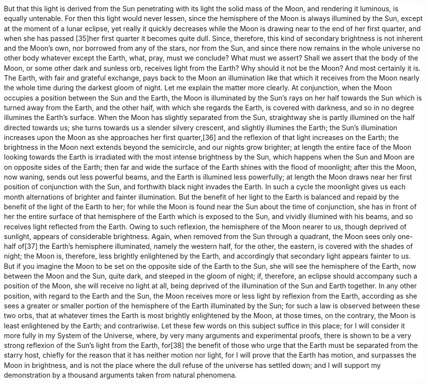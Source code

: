 But that this light is derived from the Sun penetrating with its light the solid mass of the Moon, and rendering it luminous, is equally untenable. For then this light would never lessen, since the hemisphere of the Moon is always illumined by the Sun, except at the moment of a lunar eclipse, yet really it quickly decreases while the Moon is drawing near to the end of her first quarter, and when she has passed [35]her first quarter it becomes quite dull. Since, therefore, this kind of secondary brightness is not inherent and the Moon’s own, nor borrowed from any of the stars, nor from the Sun, and since there now remains in the whole universe no other body whatever except the Earth, what, pray, must we conclude? What must we assert? Shall we assert that the body of the Moon, or some other dark and sunless orb, receives light from the Earth? Why should it not be the Moon? And most certainly it is. The Earth, with fair and grateful exchange, pays back to the Moon an illumination like that which it receives from the Moon nearly the whole time during the darkest gloom of night. Let me explain the matter more clearly. At conjunction, when the Moon occupies a position between the Sun and the Earth, the Moon is illuminated by the Sun’s rays on her half towards the Sun which is turned away from the Earth, and the other half, with which she regards the Earth, is covered with darkness, and so in no degree illumines the Earth’s surface. When the Moon has slightly separated from the Sun, straightway she is partly illumined on the half directed towards us; she turns towards us a slender silvery crescent, and slightly illumines the Earth; the Sun’s illumination increases upon the Moon as she approaches her first quarter,[36] and the reflexion of that light increases on the Earth; the brightness in the Moon next extends beyond the semicircle, and our nights grow brighter; at length the entire face of the Moon looking towards the Earth is irradiated with the most intense brightness by the Sun, which happens when the Sun and Moon are on opposite sides of the Earth; then far and wide the surface of the Earth shines with the flood of moonlight; after this the Moon, now waning, sends out less powerful beams, and the Earth is illumined less powerfully; at length the Moon draws near her first position of conjunction with the Sun, and forthwith black night invades the Earth. In such a cycle the moonlight gives us each month alternations of brighter and fainter illumination. But the benefit of her light to the Earth is balanced and repaid by the benefit of the light of the Earth to her; for while the Moon is found near the Sun about the time of conjunction, she has in front of her the entire surface of that hemisphere of the Earth which is exposed to the Sun, and vividly illumined with his beams, and so receives light reflected from the Earth. Owing to such reflexion, the hemisphere of the Moon nearer to us, though deprived of sunlight, appears of considerable brightness. Again, when removed from the Sun through a quadrant, the Moon sees only one-half of[37] the Earth’s hemisphere illuminated, namely the western half, for the other, the eastern, is covered with the shades of night; the Moon is, therefore, less brightly enlightened by the Earth, and accordingly that secondary light appears fainter to us. But if you imagine the Moon to be set on the opposite side of the Earth to the Sun, she will see the hemisphere of the Earth, now between the Moon and the Sun, quite dark, and steeped in the gloom of night; if, therefore, an eclipse should accompany such a position of the Moon, she will receive no light at all, being deprived of the illumination of the Sun and Earth together. In any other position, with regard to the Earth and the Sun, the Moon receives more or less light by reflexion from the Earth, according as she sees a greater or smaller portion of the hemisphere of the Earth illuminated by the Sun; for such a law is observed between these two orbs, that at whatever times the Earth is most brightly enlightened by the Moon, at those times, on the contrary, the Moon is least enlightened by the Earth; and contrariwise. Let these few words on this subject suffice in this place; for I will consider it more fully in my System of the Universe, where, by very many arguments and experimental proofs, there is shown to be a very strong reflexion of the Sun’s light from the Earth, for[38] the benefit of those who urge that the Earth must be separated from the starry host, chiefly for the reason that it has neither motion nor light, for I will prove that the Earth has motion, and surpasses the Moon in brightness, and is not the place where the dull refuse of the universe has settled down; and I will support my demonstration by a thousand arguments taken from natural phenomena.
